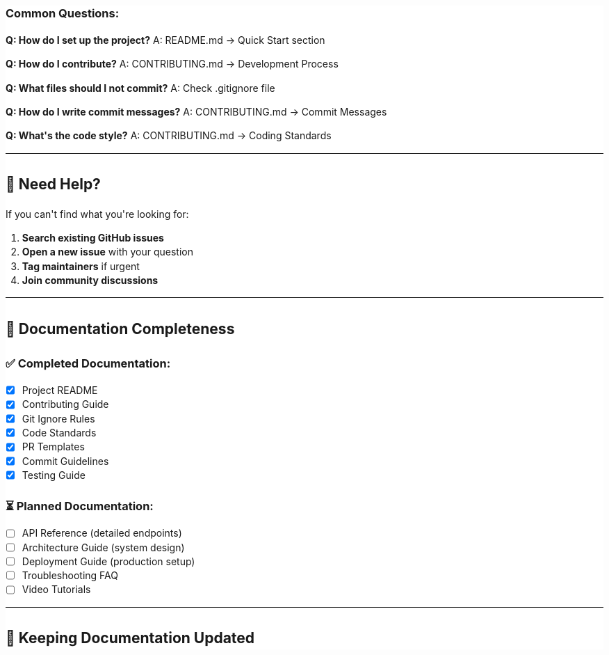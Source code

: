 ### **Common Questions:**

**Q: How do I set up the project?**
A: README.md → Quick Start section

**Q: How do I contribute?**
A: CONTRIBUTING.md → Development Process

**Q: What files should I not commit?**
A: Check .gitignore file

**Q: How do I write commit messages?**
A: CONTRIBUTING.md → Commit Messages

**Q: What's the code style?**
A: CONTRIBUTING.md → Coding Standards

---

## 📧 Need Help?

If you can't find what you're looking for:

1. **Search existing GitHub issues**
2. **Open a new issue** with your question
3. **Tag maintainers** if urgent
4. **Join community discussions**

---

## 🎉 Documentation Completeness

### ✅ Completed Documentation:
- [x] Project README
- [x] Contributing Guide
- [x] Git Ignore Rules
- [x] Code Standards
- [x] PR Templates
- [x] Commit Guidelines
- [x] Testing Guide

### ⏳ Planned Documentation:
- [ ] API Reference (detailed endpoints)
- [ ] Architecture Guide (system design)
- [ ] Deployment Guide (production setup)
- [ ] Troubleshooting FAQ
- [ ] Video Tutorials

---

## 🔄 Keeping Documentation Updated
